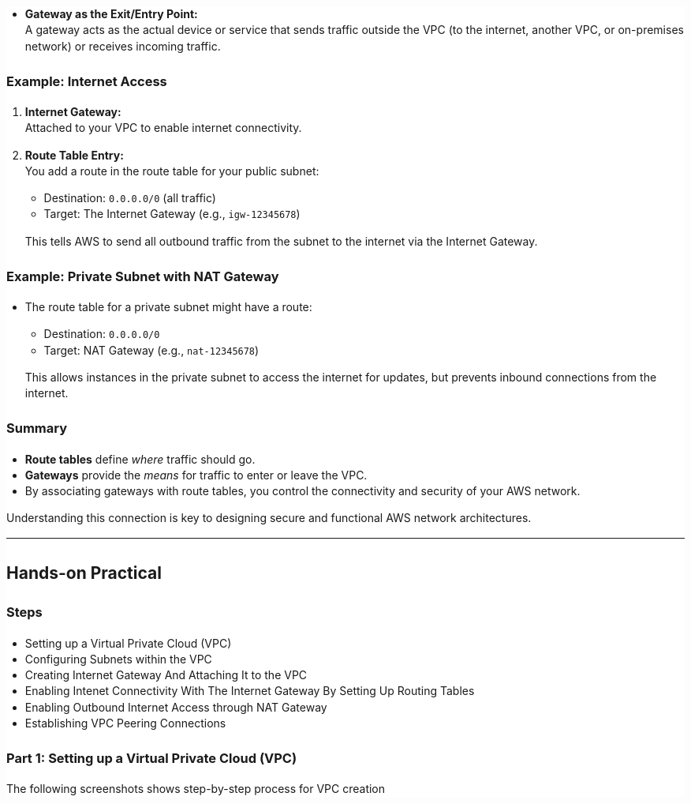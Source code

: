 - **Gateway as the Exit/Entry Point:**  
  A gateway acts as the actual device or service that sends traffic outside the VPC (to the internet, another VPC, or on-premises network) or receives incoming traffic.

### Example: Internet Access

1. **Internet Gateway:**  
   Attached to your VPC to enable internet connectivity.

2. **Route Table Entry:**  
   You add a route in the route table for your public subnet:
   - Destination: `0.0.0.0/0` (all traffic)
   - Target: The Internet Gateway (e.g., `igw-12345678`)

   This tells AWS to send all outbound traffic from the subnet to the internet via the Internet Gateway.

### Example: Private Subnet with NAT Gateway

- The route table for a private subnet might have a route:
  - Destination: `0.0.0.0/0`
  - Target: NAT Gateway (e.g., `nat-12345678`)

  This allows instances in the private subnet to access the internet for updates, but prevents inbound connections from the internet.

### Summary

- **Route tables** define *where* traffic should go.
- **Gateways** provide the *means* for traffic to enter or leave the VPC.
- By associating gateways with route tables, you control the connectivity and security of your AWS network.

Understanding this connection is key to designing secure and functional AWS network architectures.

---

## Hands-on Practical

### Steps

- Setting up a Virtual Private Cloud (VPC)
- Configuring Subnets within the VPC
- Creating Internet Gateway And Attaching It to the VPC
- Enabling Intenet Connectivity With The Internet Gateway By Setting Up Routing Tables
- Enabling Outbound Internet Access through NAT Gateway
- Establishing VPC Peering Connections

### Part 1: Setting up a Virtual Private Cloud (VPC)

The following screenshots shows step-by-step process for VPC creation